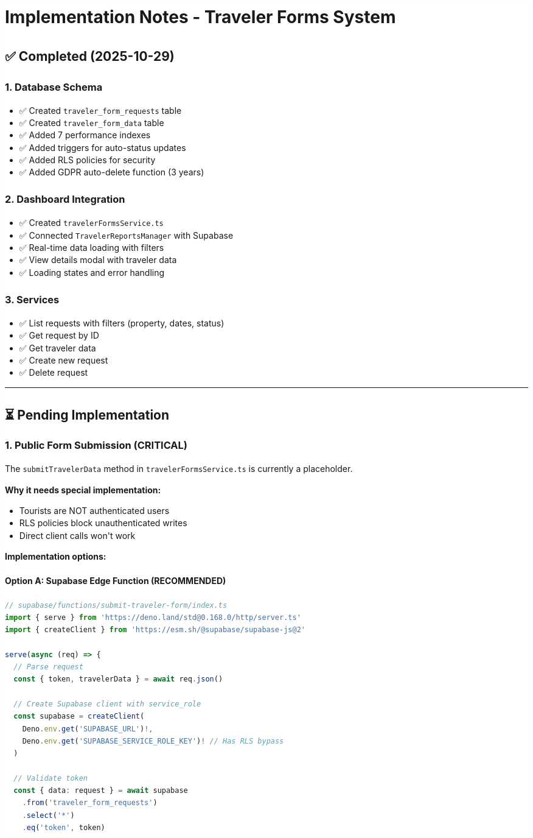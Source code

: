 # Implementation Notes - Traveler Forms System

## ✅ Completed (2025-10-29)

### 1. Database Schema
- ✅ Created `traveler_form_requests` table
- ✅ Created `traveler_form_data` table
- ✅ Added 7 performance indexes
- ✅ Added triggers for auto-status updates
- ✅ Added RLS policies for security
- ✅ Added GDPR auto-delete function (3 years)

### 2. Dashboard Integration
- ✅ Created `travelerFormsService.ts`
- ✅ Connected `TravelerReportsManager` with Supabase
- ✅ Real-time data loading with filters
- ✅ View details modal with traveler data
- ✅ Loading states and error handling

### 3. Services
- ✅ List requests with filters (property, dates, status)
- ✅ Get request by ID
- ✅ Get traveler data
- ✅ Create new request
- ✅ Delete request

---

## ⏳ Pending Implementation

### 1. Public Form Submission (CRITICAL)
The `submitTravelerData` method in `travelerFormsService.ts` is currently a placeholder.

**Why it needs special implementation:**
- Tourists are NOT authenticated users
- RLS policies block unauthenticated writes
- Direct client calls won't work

**Implementation options:**

#### Option A: Supabase Edge Function (RECOMMENDED)
```typescript
// supabase/functions/submit-traveler-form/index.ts
import { serve } from 'https://deno.land/std@0.168.0/http/server.ts'
import { createClient } from 'https://esm.sh/@supabase/supabase-js@2'

serve(async (req) => {
  // Parse request
  const { token, travelerData } = await req.json()
  
  // Create Supabase client with service_role
  const supabase = createClient(
    Deno.env.get('SUPABASE_URL')!,
    Deno.env.get('SUPABASE_SERVICE_ROLE_KEY')! // Has RLS bypass
  )
  
  // Validate token
  const { data: request } = await supabase
    .from('traveler_form_requests')
    .select('*')
    .eq('token', token)
```
